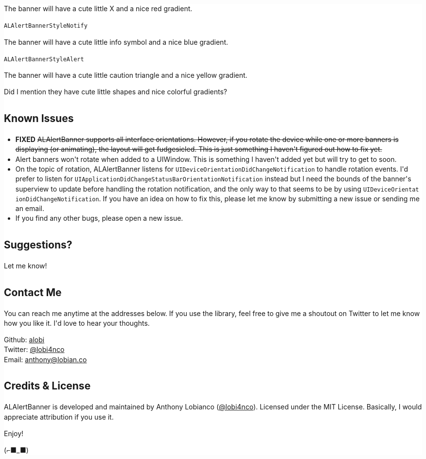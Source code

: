The banner will have a cute little X and a nice red gradient.

```objc
ALAlertBannerStyleNotify
```

The banner will have a cute little info symbol and a nice blue gradient.

```objc
ALAlertBannerStyleAlert
```

The banner will have a cute little caution triangle and a nice yellow gradient.

Did I mention they have cute little shapes and nice colorful gradients?

## Known Issues

* **FIXED** ~~ALAlertBanner supports all interface orientations. However, if you rotate the device while one or more banners is displaying (or animating), the layout will get fudgesicled. This is just something I haven't figured out how to fix yet.~~
* Alert banners won't rotate when added to a UIWindow. This is something I haven't added yet but will try to get to soon.
* On the topic of rotation, ALAlertBanner listens for ```UIDeviceOrientationDidChangeNotification```  to handle rotation events. I'd prefer to listen for ```UIApplicationDidChangeStatusBarOrientationNotification``` instead but I need the bounds of the banner's superview to update before handling the rotation notification, and the only way to that seems to be by using ```UIDeviceOrientationDidChangeNotification```. If you have an idea on how to fix this, please let me know by submitting a new issue or sending me an email.
* If you find any other bugs, please open a new issue. 

## Suggestions?

Let me know!

## Contact Me

You can reach me anytime at the addresses below. If you use the library, feel free to give me a shoutout on Twitter to let me know how you like it. I'd love to hear your thoughts. 

Github: [alobi](https://github.com/alobi) <br>
Twitter: [@lobi4nco](https://twitter.com/lobi4nco) <br>
Email: [anthony@lobian.co](mailto:anthony@lobian.co) 

## Credits & License

ALAlertBanner is developed and maintained by Anthony Lobianco ([@lobi4nco](https://twitter.com/lobi4nco)). Licensed under the MIT License. Basically, I would appreciate attribution if you use it.

Enjoy!

(⌐■_■)
